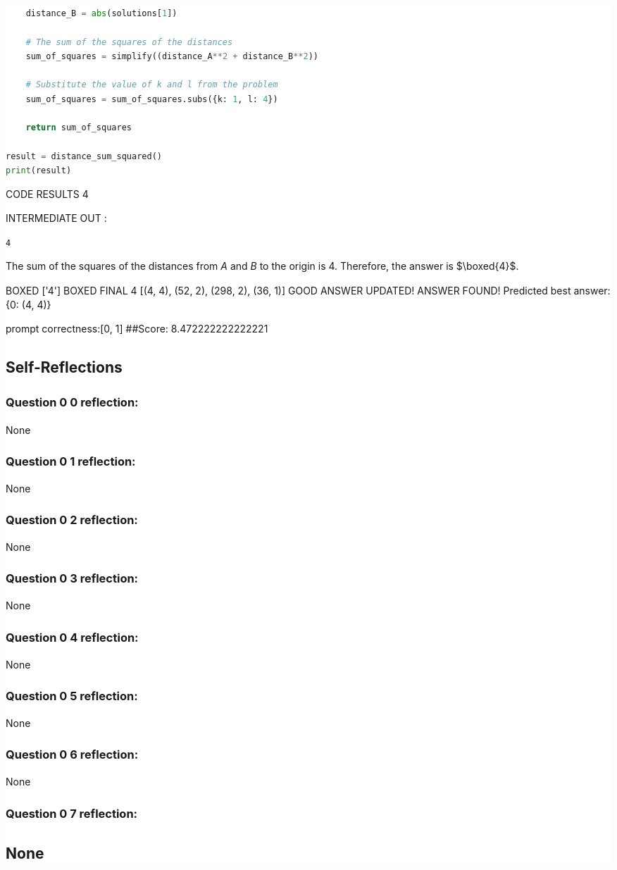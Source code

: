 ```python
    distance_B = abs(solutions[1])
    
    # The sum of the squares of the distances
    sum_of_squares = simplify((distance_A**2 + distance_B**2))
    
    # Substitute the value of k and l from the problem
    sum_of_squares = sum_of_squares.subs({k: 1, l: 4})
    
    return sum_of_squares

result = distance_sum_squared()
print(result)
```

CODE RESULTS 4

INTERMEDIATE OUT :
```output
4
```
The sum of the squares of the distances from $A$ and $B$ to the origin is $4$. Therefore, the answer is $\boxed{4}$.

BOXED ['4']
BOXED FINAL 4
[(4, 4), (52, 2), (298, 2), (36, 1)]
GOOD ANSWER UPDATED!
ANSWER FOUND!
Predicted best answer: {0: (4, 4)}

prompt correctness:[0, 1]
##Score: 8.472222222222221

## Self-Reflections

### Question 0 0 reflection:
None
### Question 0 1 reflection:
None
### Question 0 2 reflection:
None
### Question 0 3 reflection:
None
### Question 0 4 reflection:
None
### Question 0 5 reflection:
None
### Question 0 6 reflection:
None
### Question 0 7 reflection:
None
---
